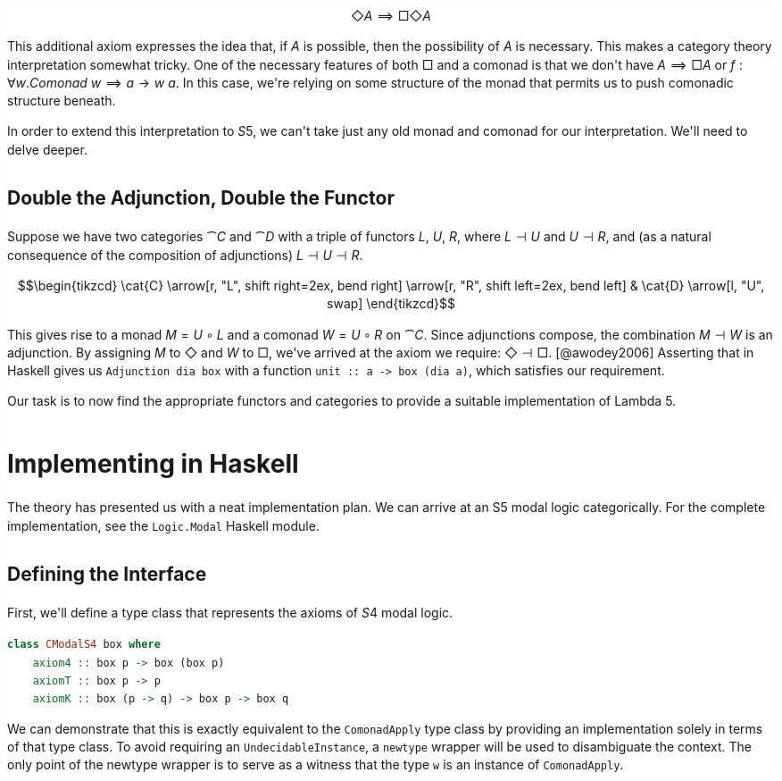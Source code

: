 $$\Diamond A \implies \Box \Diamond A$$

This additional axiom expresses the idea that, if $A$ is possible, then the
possibility of $A$ is necessary. This makes a category theory interpretation
somewhat tricky. One of the necessary features of both $\Box$ and a comonad is
that we don't have $A \implies \Box A$ or $f : \forall w. Comonad \ w \implies a
\to w \ a$. In this case, we're relying on some structure of the monad that
permits us to push comonadic structure beneath.

In order to extend this interpretation to $S5$, we can't take just any old monad
and comonad for our interpretation. We'll need to delve deeper.

## Double the Adjunction, Double the Functor

Suppose we have two categories $\cat{C}$ and $\cat{D}$ with a triple of functors
$L$, $U$, $R$, where $L \dashv U$ and $U \dashv R$, and (as a natural
consequence of the composition of adjunctions) $L \dashv U \dashv R$.

$$\begin{tikzcd}
\cat{C} \arrow[r, "L", shift right=2ex, bend right] \arrow[r, "R", shift left=2ex, bend left] & \cat{D} \arrow[l, "U", swap]
\end{tikzcd}$$

This gives rise to a monad $M = U \circ L$ and a comonad $W = U \circ R$ on
$\cat{C}$. Since adjunctions compose, the combination $M \dashv W$ is an
adjunction. By assigning $M$ to $\Diamond$ and $W$ to $\Box$, we've arrived at
the axiom we require: $\Diamond \dashv \Box$. [@awodey2006] Asserting that in
Haskell gives us `Adjunction dia box` with a function `unit :: a -> box (dia
a)`, which satisfies our requirement.

Our task is to now find the appropriate functors and categories to provide a
suitable implementation of Lambda 5.

# Implementing in Haskell

The theory has presented us with a neat implementation plan. We can arrive at an
S5 modal logic categorically. For the complete implementation, see the
`Logic.Modal` Haskell module.

## Defining the Interface

First, we'll define a type class that represents the axioms of $S4$ modal logic.

```haskell
class CModalS4 box where
    axiom4 :: box p -> box (box p)
    axiomT :: box p -> p
    axiomK :: box (p -> q) -> box p -> box q
```

We can demonstrate that this is exactly equivalent to the `ComonadApply` type
class by providing an implementation solely in terms of that type class. To
avoid requiring an `UndecidableInstance`, a `newtype` wrapper will be used to
disambiguate the context. The only point of the newtype wrapper is to serve as a
witness that the type `w` is an instance of `ComonadApply`.
